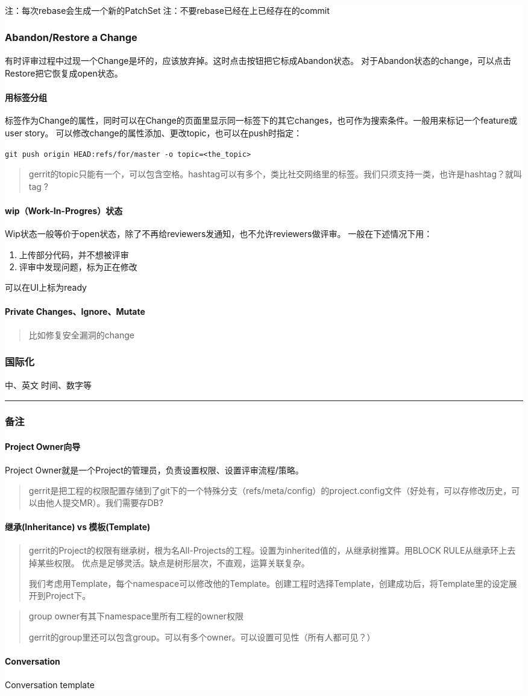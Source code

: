 注：每次rebase会生成一个新的PatchSet
注：不要rebase已经在<target-branch>上已经存在的commit

### Abandon/Restore a Change
有时评审过程中过现一个Change是坏的，应该放弃掉。这时点击按钮把它标成Abandon状态。
对于Abandon状态的change，可以点击Restore把它恢复成open状态。

#### 用标签分组
标签作为Change的属性，同时可以在Change的页面里显示同一标签下的其它changes，也可作为搜索条件。一般用来标记一个feature或user story。
可以修改change的属性添加、更改topic，也可以在push时指定：

```
git push origin HEAD:refs/for/master -o topic=<the_topic>
```

> gerrit的topic只能有一个，可以包含空格。hashtag可以有多个，类比社交网络里的标签。我们只须支持一类，也许是hashtag？就叫tag ?

#### wip（Work-In-Progres）状态
Wip状态一般等价于open状态，除了不再给reviewers发通知，也不允许reviewers做评审。
一般在下述情况下用：
1. 上传部分代码，并不想被评审
2. 评审中发现问题，标为正在修改

可以在UI上标为ready

#### Private Changes、Ignore、Mutate
> 比如修复安全漏洞的change

### 国际化
中、英文
时间、数字等

---



### 备注

#### Project Owner向导

Project Owner就是一个Project的管理员，负责设置权限、设置评审流程/策略。

> gerrit是把工程的权限配置存储到了git下的一个特殊分支（refs/meta/config）的project.config文件（好处有，可以存修改历史，可以由他人提交MR）。我们需要存DB?


#### 继承(Inheritance) vs 模板(Template)
> gerrit的Project的权限有继承树，根为名All-Projects的工程。设置为inherited值的，从继承树推算。用BLOCK RULE从继承环上去掉某些权限。
> 优点是足够灵活。缺点是树形层次，不直观，运算关联复杂。
>
> 我们考虑用Template，每个namespace可以修改他的Template。创建工程时选择Template，创建成功后，将Template里的设定展开到Project下。

> group owner有其下namespace里所有工程的owner权限
>
> gerrit的group里还可以包含group。可以有多个owner。可以设置可见性（所有人都可见？）

#### Conversation
Conversation template
